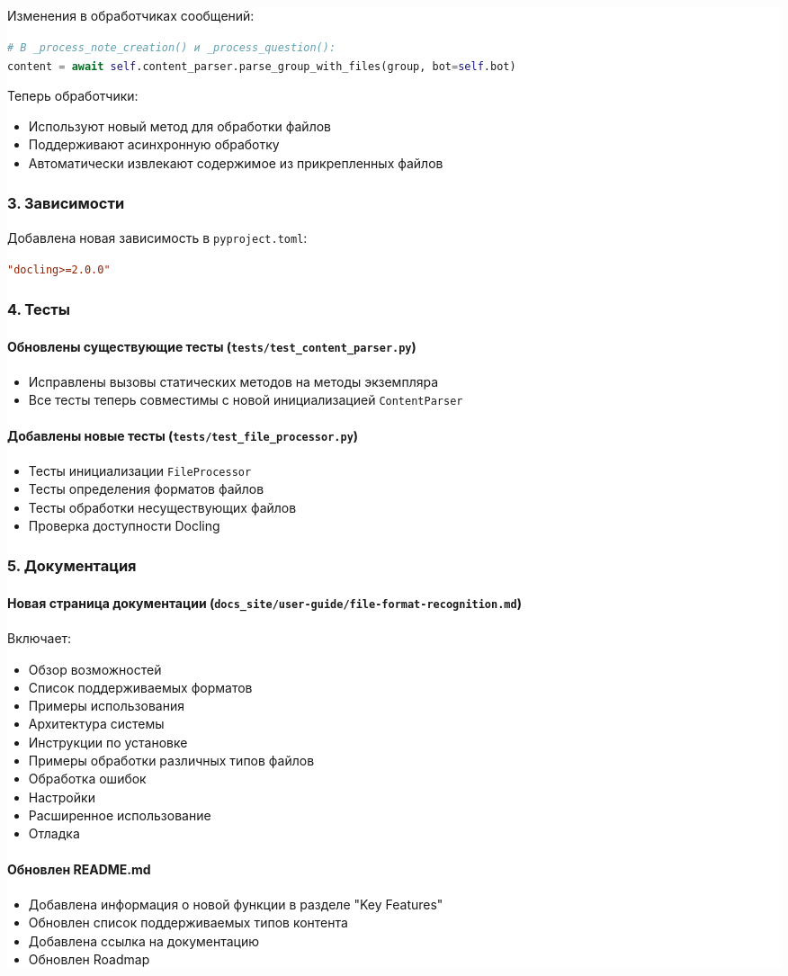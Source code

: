 Изменения в обработчиках сообщений:

```python
# В _process_note_creation() и _process_question():
content = await self.content_parser.parse_group_with_files(group, bot=self.bot)
```

Теперь обработчики:
- Используют новый метод для обработки файлов
- Поддерживают асинхронную обработку
- Автоматически извлекают содержимое из прикрепленных файлов

### 3. Зависимости

Добавлена новая зависимость в `pyproject.toml`:

```toml
"docling>=2.0.0"
```

### 4. Тесты

#### Обновлены существующие тесты (`tests/test_content_parser.py`)
- Исправлены вызовы статических методов на методы экземпляра
- Все тесты теперь совместимы с новой инициализацией `ContentParser`

#### Добавлены новые тесты (`tests/test_file_processor.py`)
- Тесты инициализации `FileProcessor`
- Тесты определения форматов файлов
- Тесты обработки несуществующих файлов
- Проверка доступности Docling

### 5. Документация

#### Новая страница документации (`docs_site/user-guide/file-format-recognition.md`)
Включает:
- Обзор возможностей
- Список поддерживаемых форматов
- Примеры использования
- Архитектура системы
- Инструкции по установке
- Примеры обработки различных типов файлов
- Обработка ошибок
- Настройки
- Расширенное использование
- Отладка

#### Обновлен README.md
- Добавлена информация о новой функции в разделе "Key Features"
- Обновлен список поддерживаемых типов контента
- Добавлена ссылка на документацию
- Обновлен Roadmap
